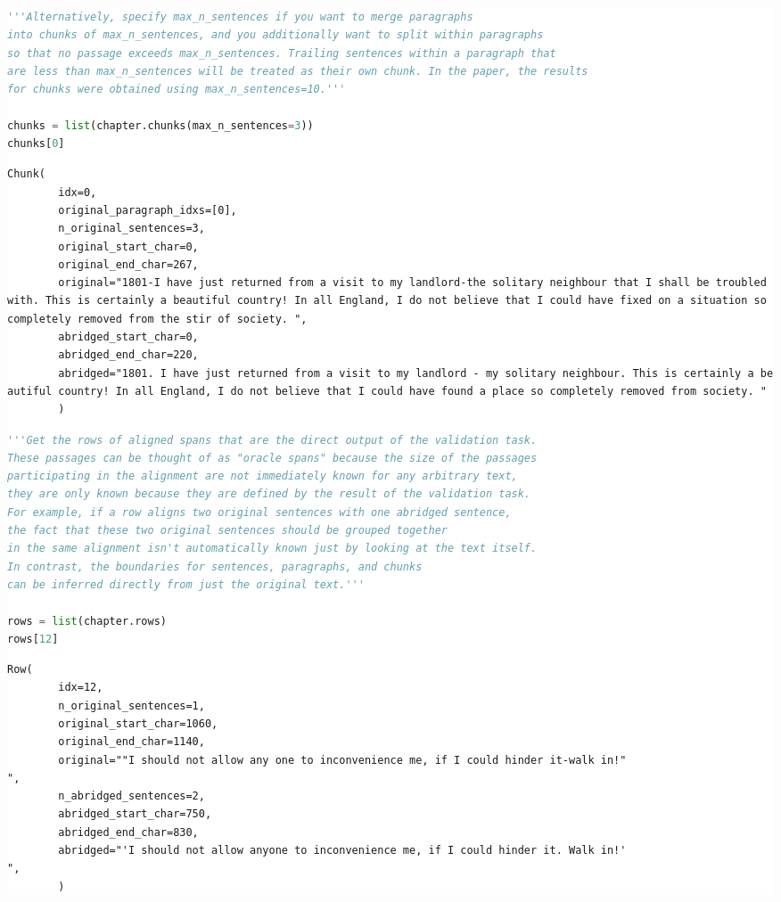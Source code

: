 


```python
'''Alternatively, specify max_n_sentences if you want to merge paragraphs
into chunks of max_n_sentences, and you additionally want to split within paragraphs 
so that no passage exceeds max_n_sentences. Trailing sentences within a paragraph that 
are less than max_n_sentences will be treated as their own chunk. In the paper, the results
for chunks were obtained using max_n_sentences=10.'''

chunks = list(chapter.chunks(max_n_sentences=3))
chunks[0]
```




    Chunk(
            idx=0,
            original_paragraph_idxs=[0],
            n_original_sentences=3,
            original_start_char=0,
            original_end_char=267,
            original="1801-I have just returned from a visit to my landlord-the solitary neighbour that I shall be troubled with. This is certainly a beautiful country! In all England, I do not believe that I could have fixed on a situation so completely removed from the stir of society. ",
            abridged_start_char=0,
            abridged_end_char=220,
            abridged="1801. I have just returned from a visit to my landlord - my solitary neighbour. This is certainly a beautiful country! In all England, I do not believe that I could have found a place so completely removed from society. "
            )




```python
'''Get the rows of aligned spans that are the direct output of the validation task.
These passages can be thought of as "oracle spans" because the size of the passages 
participating in the alignment are not immediately known for any arbitrary text, 
they are only known because they are defined by the result of the validation task. 
For example, if a row aligns two original sentences with one abridged sentence,
the fact that these two original sentences should be grouped together
in the same alignment isn't automatically known just by looking at the text itself. 
In contrast, the boundaries for sentences, paragraphs, and chunks 
can be inferred directly from just the original text.'''

rows = list(chapter.rows)
rows[12]
```




    Row(
            idx=12,
            n_original_sentences=1,
            original_start_char=1060,
            original_end_char=1140,
            original=""I should not allow any one to inconvenience me, if I could hinder it-walk in!"
    ",
            n_abridged_sentences=2,
            abridged_start_char=750,
            abridged_end_char=830,
            abridged="'I should not allow anyone to inconvenience me, if I could hinder it. Walk in!'
    ",
            )

